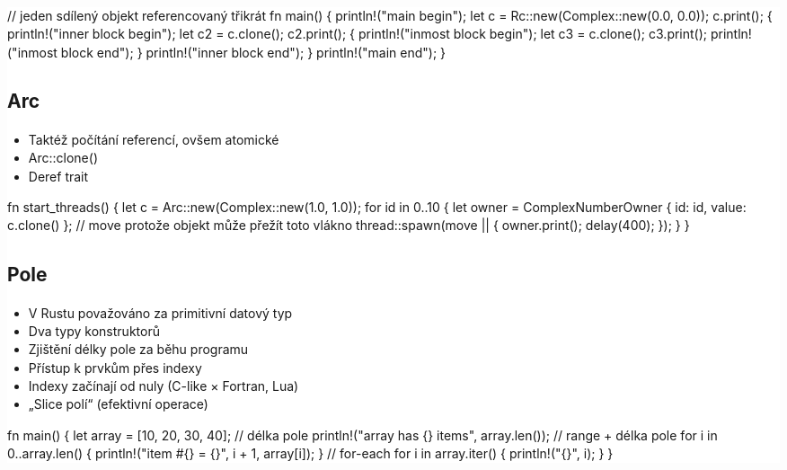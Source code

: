 // jeden sdílený objekt referencovaný třikrát
fn main() {
    println!("main begin");
    let c = Rc::new(Complex::new(0.0, 0.0));
    c.print();
    {
        println!("inner block begin");
        let c2 = c.clone();
        c2.print();
        {
            println!("inmost block begin");
            let c3 = c.clone();
            c3.print();
            println!("inmost block end");
        }
        println!("inner block end");
    }
    println!("main end");
}

Arc
---
* Taktéž počítání referencí, ovšem atomické
* Arc::clone()
* Deref trait

fn start_threads() {
    let c = Arc::new(Complex::new(1.0, 1.0));
    for id in 0..10 {
        let owner = ComplexNumberOwner { id: id, value: c.clone() };
        // move protože objekt může přežít toto vlákno
        thread::spawn(move || {
                owner.print();
                delay(400);
        });
    }
}

## Pole

* V Rustu považováno za primitivní datový typ
* Dva typy konstruktorů
* Zjištění délky pole za běhu programu
* Přístup k prvkům přes indexy
* Indexy začínají od nuly (C-like  × Fortran, Lua)
* „Slice polí“ (efektivní operace)

fn main() {
    let array = [10, 20, 30, 40];
    // délka pole
    println!("array has {} items", array.len());
    // range + délka pole
    for i in 0..array.len() {
        println!("item #{} = {}", i + 1, array[i]);
    }
    // for-each
    for i in array.iter() {
        println!("{}", i);
    }
}
